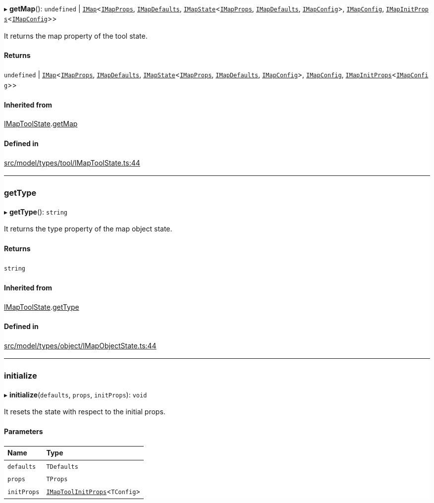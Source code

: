 ▸ **getMap**(): `undefined` \| [`IMap`](IMap.md)\<[`IMapProps`](../modules.md#imapprops), [`IMapDefaults`](IMapDefaults.md), [`IMapState`](IMapState.md)\<[`IMapProps`](../modules.md#imapprops), [`IMapDefaults`](IMapDefaults.md), [`IMapConfig`](../modules.md#imapconfig)\>, [`IMapConfig`](../modules.md#imapconfig), [`IMapInitProps`](../modules.md#imapinitprops)\<[`IMapConfig`](../modules.md#imapconfig)\>\>

It returns the map property of the tool state.

#### Returns

`undefined` \| [`IMap`](IMap.md)\<[`IMapProps`](../modules.md#imapprops), [`IMapDefaults`](IMapDefaults.md), [`IMapState`](IMapState.md)\<[`IMapProps`](../modules.md#imapprops), [`IMapDefaults`](IMapDefaults.md), [`IMapConfig`](../modules.md#imapconfig)\>, [`IMapConfig`](../modules.md#imapconfig), [`IMapInitProps`](../modules.md#imapinitprops)\<[`IMapConfig`](../modules.md#imapconfig)\>\>

#### Inherited from

[IMapToolState](IMapToolState.md).[getMap](IMapToolState.md#getmap)

#### Defined in

[src/model/types/tool/IMapToolState.ts:44](https://github.com/geovisto/geovisto-map/blob/e22d774889dbc28cc1ec62933ecf6bab6690f172/src/model/types/tool/IMapToolState.ts#L44)

___

### getType

▸ **getType**(): `string`

It returns the type property of the map object state.

#### Returns

`string`

#### Inherited from

[IMapToolState](IMapToolState.md).[getType](IMapToolState.md#gettype)

#### Defined in

[src/model/types/object/IMapObjectState.ts:44](https://github.com/geovisto/geovisto-map/blob/e22d774889dbc28cc1ec62933ecf6bab6690f172/src/model/types/object/IMapObjectState.ts#L44)

___

### initialize

▸ **initialize**(`defaults`, `props`, `initProps`): `void`

It resets the state with respect to the initial props.

#### Parameters

| Name | Type |
| :------ | :------ |
| `defaults` | `TDefaults` |
| `props` | `TProps` |
| `initProps` | [`IMapToolInitProps`](../modules.md#imaptoolinitprops)\<`TConfig`\> |
